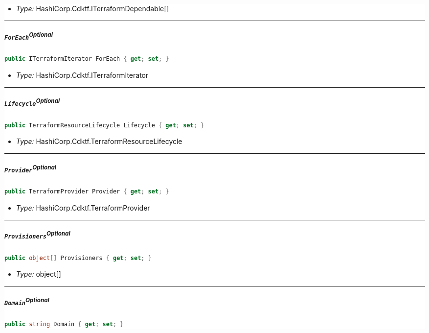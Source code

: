 - *Type:* HashiCorp.Cdktf.ITerraformDependable[]

---

##### `ForEach`<sup>Optional</sup> <a name="ForEach" id="@cdktf/provider-ionoscloud.dataIonoscloudCdnDistribution.DataIonoscloudCdnDistributionConfig.property.forEach"></a>

```csharp
public ITerraformIterator ForEach { get; set; }
```

- *Type:* HashiCorp.Cdktf.ITerraformIterator

---

##### `Lifecycle`<sup>Optional</sup> <a name="Lifecycle" id="@cdktf/provider-ionoscloud.dataIonoscloudCdnDistribution.DataIonoscloudCdnDistributionConfig.property.lifecycle"></a>

```csharp
public TerraformResourceLifecycle Lifecycle { get; set; }
```

- *Type:* HashiCorp.Cdktf.TerraformResourceLifecycle

---

##### `Provider`<sup>Optional</sup> <a name="Provider" id="@cdktf/provider-ionoscloud.dataIonoscloudCdnDistribution.DataIonoscloudCdnDistributionConfig.property.provider"></a>

```csharp
public TerraformProvider Provider { get; set; }
```

- *Type:* HashiCorp.Cdktf.TerraformProvider

---

##### `Provisioners`<sup>Optional</sup> <a name="Provisioners" id="@cdktf/provider-ionoscloud.dataIonoscloudCdnDistribution.DataIonoscloudCdnDistributionConfig.property.provisioners"></a>

```csharp
public object[] Provisioners { get; set; }
```

- *Type:* object[]

---

##### `Domain`<sup>Optional</sup> <a name="Domain" id="@cdktf/provider-ionoscloud.dataIonoscloudCdnDistribution.DataIonoscloudCdnDistributionConfig.property.domain"></a>

```csharp
public string Domain { get; set; }
```
